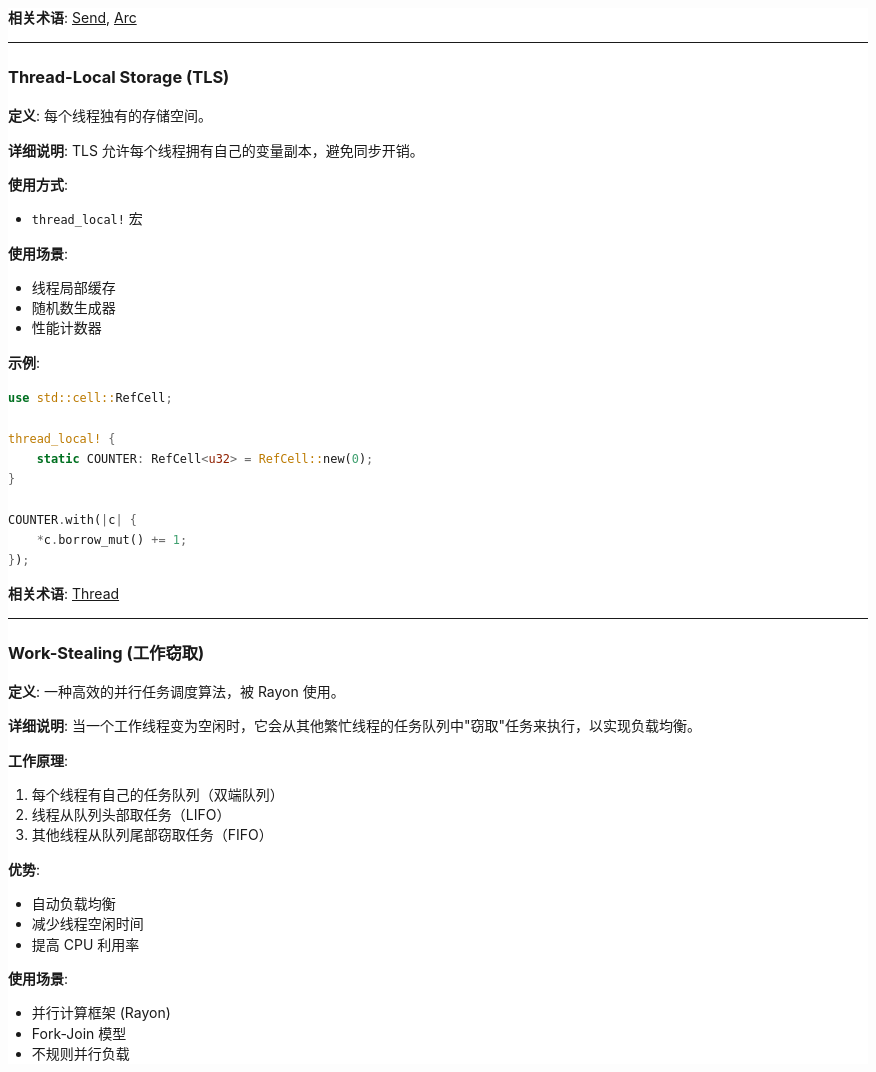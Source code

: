 **相关术语**: [Send](#send-trait), [Arc](#arct-atomically-reference-counted)

---

### Thread-Local Storage (TLS)

**定义**: 每个线程独有的存储空间。

**详细说明**: TLS 允许每个线程拥有自己的变量副本，避免同步开销。

**使用方式**:

- `thread_local!` 宏

**使用场景**:

- 线程局部缓存
- 随机数生成器
- 性能计数器

**示例**:

```rust
use std::cell::RefCell;

thread_local! {
    static COUNTER: RefCell<u32> = RefCell::new(0);
}

COUNTER.with(|c| {
    *c.borrow_mut() += 1;
});
```

**相关术语**: [Thread](#thread-线程)

---

### Work-Stealing (工作窃取)

**定义**: 一种高效的并行任务调度算法，被 Rayon 使用。

**详细说明**: 当一个工作线程变为空闲时，它会从其他繁忙线程的任务队列中"窃取"任务来执行，以实现负载均衡。

**工作原理**:

1. 每个线程有自己的任务队列（双端队列）
2. 线程从队列头部取任务（LIFO）
3. 其他线程从队列尾部窃取任务（FIFO）

**优势**:

- 自动负载均衡
- 减少线程空闲时间
- 提高 CPU 利用率

**使用场景**:

- 并行计算框架 (Rayon)
- Fork-Join 模型
- 不规则并行负载
